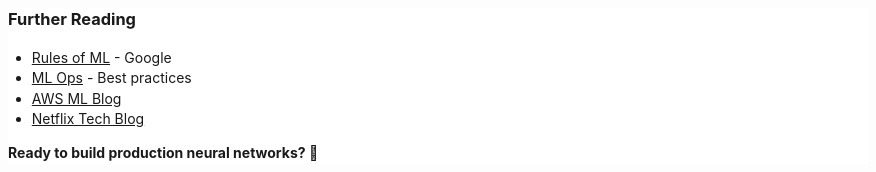 ### Further Reading
- [Rules of ML](https://developers.google.com/machine-learning/guides/rules-of-ml) - Google
- [ML Ops](https://ml-ops.org/) - Best practices
- [AWS ML Blog](https://aws.amazon.com/blogs/machine-learning/)
- [Netflix Tech Blog](https://netflixtechblog.com/)

**Ready to build production neural networks? 🚀**
